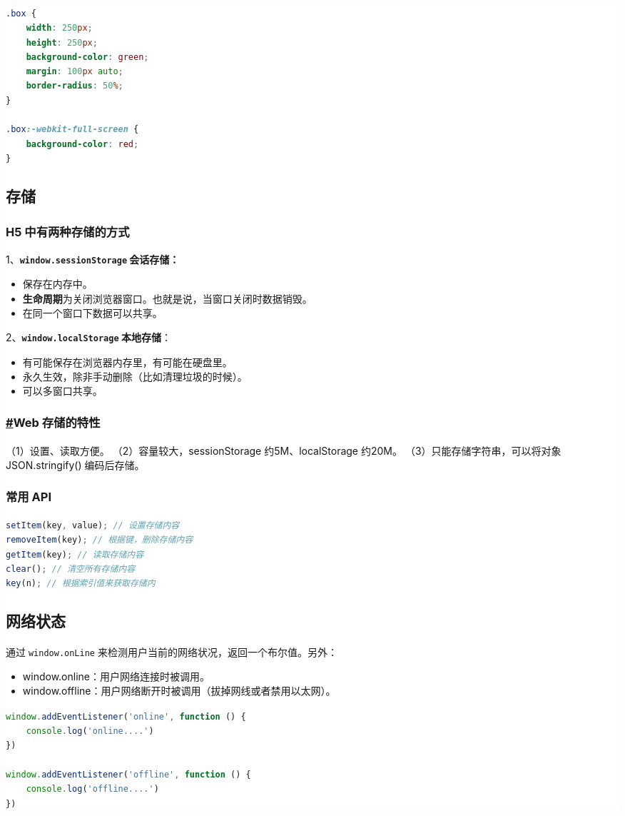```css
.box {
	width: 250px;
	height: 250px;
	background-color: green;
	margin: 100px auto;
	border-radius: 50%;
}

.box:-webkit-full-screen {
	background-color: red;
}
```

## 存储
### H5 中有两种存储的方式

1、**`window.sessionStorage` 会话存储：**
-   保存在内存中。
-   **生命周期**为关闭浏览器窗口。也就是说，当窗口关闭时数据销毁。
-   在同一个窗口下数据可以共享。

2、**`window.localStorage` 本地存储**：
-   有可能保存在浏览器内存里，有可能在硬盘里。
-   永久生效，除非手动删除（比如清理垃圾的时候）。
-   可以多窗口共享。

### [#](https://web.qianguyihao.com/01-HTML/11-HTML5%E8%AF%A6%E8%A7%A3%EF%BC%88%E4%B8%89%EF%BC%89.html#web-%E5%AD%98%E5%82%A8%E7%9A%84%E7%89%B9%E6%80%A7)Web 存储的特性

（1）设置、读取方便。
（2）容量较大，sessionStorage 约5M、localStorage 约20M。
（3）只能存储字符串，可以将对象 JSON.stringify() 编码后存储。

### 常用 API
```javascript
setItem(key, value); // 设置存储内容
removeItem(key); // 根据键，删除存储内容
getItem(key); // 读取存储内容
clear(); // 清空所有存储内容
key(n); // 根据索引值来获取存储内

```

## 网络状态
通过 `window.onLine` 来检测用户当前的网络状况，返回一个布尔值。另外：

-   window.online：用户网络连接时被调用。
-   window.offline：用户网络断开时被调用（拔掉网线或者禁用以太网）。

```javascript
window.addEventListener('online', function () {
	console.log('online....')
})

window.addEventListener('offline', function () {
	console.log('offline....')
})
```
